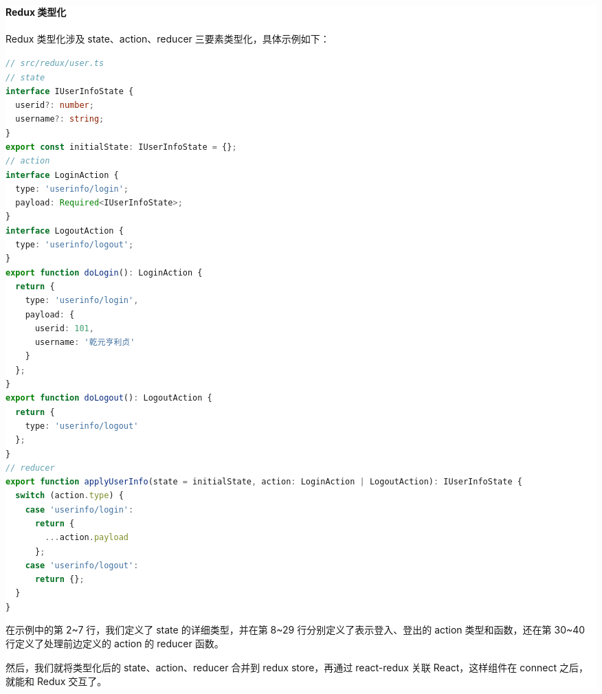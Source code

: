 #### Redux 类型化

Redux 类型化涉及 state、action、reducer 三要素类型化，具体示例如下：

```typescript
// src/redux/user.ts
// state
interface IUserInfoState {
  userid?: number;
  username?: string;
}
export const initialState: IUserInfoState = {};
// action
interface LoginAction {
  type: 'userinfo/login';
  payload: Required<IUserInfoState>;
}
interface LogoutAction {
  type: 'userinfo/logout';
}
export function doLogin(): LoginAction {
  return {
    type: 'userinfo/login',
    payload: {
      userid: 101,
      username: '乾元亨利贞'
    }
  };
}
export function doLogout(): LogoutAction {
  return {
    type: 'userinfo/logout'
  };
}
// reducer
export function applyUserInfo(state = initialState, action: LoginAction | LogoutAction): IUserInfoState {
  switch (action.type) {
    case 'userinfo/login':
      return {
        ...action.payload
      };
    case 'userinfo/logout':
      return {};
  }
}
```

在示例中的第 2\~7 行，我们定义了 state 的详细类型，并在第 8\~29 行分别定义了表示登入、登出的 action 类型和函数，还在第 30\~40 行定义了处理前边定义的 action 的 reducer 函数。

然后，我们就将类型化后的 state、action、reducer 合并到 redux store，再通过 react-redux 关联 React，这样组件在 connect 之后，就能和 Redux 交互了。
